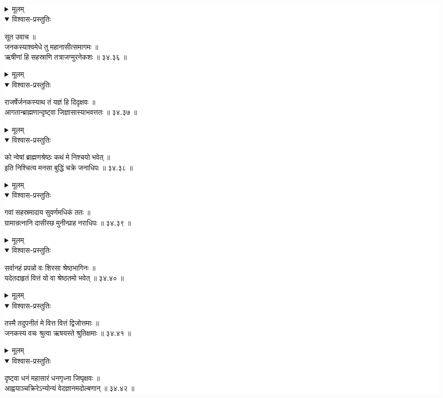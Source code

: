 <details><summary>मूलम्</summary></details>
  

<details open><summary>विश्वास-प्रस्तुतिः</summary>

सूत उवाच ॥  
जनकस्याश्वमेधे तु महानासीत्समागमः ॥  
ऋषीणां हि सहस्राणि तत्राजग्मुरनेकशः ॥ ३४.३६ ॥
</details>

<details><summary>मूलम्</summary></details>
  

<details open><summary>विश्वास-प्रस्तुतिः</summary>

राजर्षेर्जनकस्याथ तं यज्ञं हि दिदृक्षवः ॥  
आगतान्ब्राह्मणान्दृष्ट्वा जिज्ञासास्याभवत्ततः ॥ ३४.३७ ॥
</details>

<details><summary>मूलम्</summary></details>
  

<details open><summary>विश्वास-प्रस्तुतिः</summary>

को न्वेषां ब्राह्मणश्रेष्ठः कथं मे निश्चयो भवेत् ॥  
इति निश्चित्य मनसा बुद्धिं चक्रे जनाधिपः ॥ ३४.३८ ॥
</details>

<details><summary>मूलम्</summary></details>
  

<details open><summary>विश्वास-प्रस्तुतिः</summary>

गवां सहस्रमादाय सुवर्णमधिकं ततः ॥  
ग्रामान्रत्नानि दासीस्छ मुनीन्प्राह नराधिपः ॥ ३४.३९ ॥
</details>

<details><summary>मूलम्</summary></details>
  

<details open><summary>विश्वास-प्रस्तुतिः</summary>

सर्वानहं प्रपन्नो वः शिरसा श्रेष्ठभागिनः ॥  
यदेतदाहृतं वित्तं यो वा श्रेष्ठतमो भवेत् ॥ ३४.४० ॥
</details>

<details><summary>मूलम्</summary></details>
  

<details open><summary>विश्वास-प्रस्तुतिः</summary>

तस्मै तदुपनीतं मे वित्त वित्तं द्विजोत्तमाः ॥  
जनकस्य वचः श्रुत्वा ऋषयस्ते श्रुतिक्षमाः ॥ ३४.४१ ॥
</details>

<details><summary>मूलम्</summary></details>
  

<details open><summary>विश्वास-प्रस्तुतिः</summary>

दृष्ट्वा धनं महासारं धनगृध्ना जिघृक्षवः ॥  
आह्वयाञ्चक्रिरेऽन्योन्यं वेदज्ञानमदोल्बणान् ॥ ३४.४२ ॥
</details>
